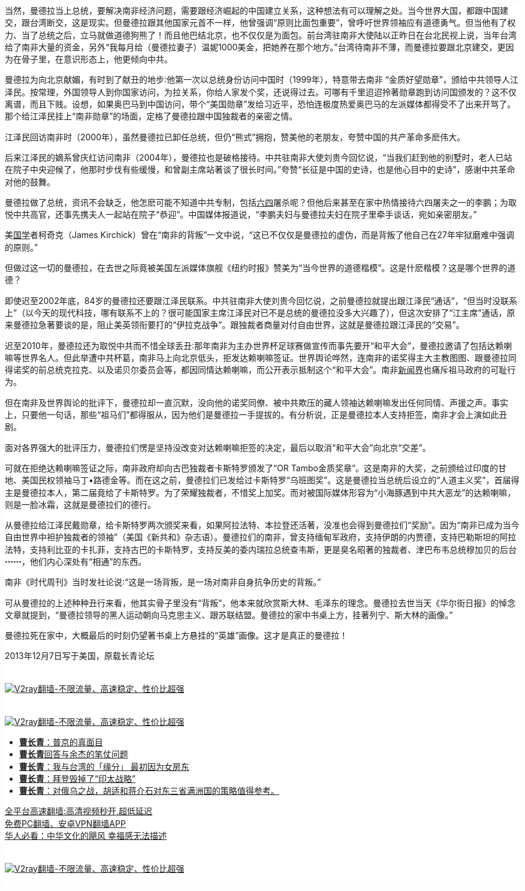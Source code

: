 <p>当然，曼德拉当上总统，要解决南非经济问题，需要跟经济崛起的中国建立关系，这种想法有可以理解之处。当今世界大国，都跟中国建交，跟台湾断交，这是现实。但曼德拉跟其他国家元首不一样，他曾强调“原则比面包重要”，曾呼吁世界领袖应有道德勇气。但当他有了权力、当了总统之后，立马就做道德狗熊了！而且他巴结北京，也不仅仅是为面包。前台湾驻南非大使陆以正昨日在台北民视上说，当年台湾给了南非大量的资金，另外“我每月给（曼德拉妻子）温妮1000美金，把她养在那个地方。”台湾待南非不薄，而曼德拉要跟北京建交，更因为在骨子里，在意识形态上，他更倾向中共。</p> <p>曼德拉为向北京献媚，有时到了献丑的地步∶他第一次以总统身份访问中国时（1999年），特意带去南非 “金质好望勋章”，颁给中共领导人江泽民。按常理，外国领导人到你国家访问，为拉关系，你给人家发个奖，还说得过去。可哪有千里迢迢拎著勋章跑到访问国颁发的？这不仅离谱，而且下贱。设想，如果奥巴马到中国访问，带个“美国勋章”发给习近平，恐怕连极度热爱奥巴马的左派媒体都得受不了出来开骂了。那个给江泽民挂上“南非勋章”的场面，定格了曼德拉跟中国独裁者的亲密之情。</p> <p>江泽民回访南非时（2000年），虽然曼德拉已卸任总统，但仍“熊式”拥抱，赞美他的老朋友，夸赞中国的共产革命多麽伟大。</p> <p>后来江泽民的嫡系曾庆红访问南非（2004年），曼德拉也是破格接待。中共驻南非大使刘贵今回忆说，“当我们赶到他的别墅时，老人已站在院子中央迎候了，他那时步伐有些缓慢，和曾副主席站著谈了很长时间。”夸赞“长征是中国的史诗，也是他心目中的史诗”，感谢中共革命对他的鼓舞。</p> <p>曼德拉做了总统，资讯不会缺乏，他怎麽可能不知道中共专制，包括<span class="wp_keywordlink"><span class='wp_keywordlink'><a href="https://www.bannedbook.org/forum2/topic2509.html" title="《中国六四真相》" target="_blank">六四</a></span></span>屠杀呢？但他后来甚至在家中热情接待六四屠夫之一的李鹏；为取悦中共高官，还事先携夫人一起站在院子“恭迎”。中国媒体报道说，“李鹏夫妇与曼德拉夫妇在院子里牵手谈话，宛如亲密朋友。”</p> <p>美<span class="wp_keywordlink"><span class='wp_keywordlink'><a href="https://www.bannedbook.org/forum24/" title="国学传统文化禁书" target="_blank">国学</a></span></span>者柯奇克（James Kirchick）曾在“南非的背叛”一文中说，“这已不仅仅是曼德拉的虚伪，而是背叛了他自己在27年牢狱磨难中强调的原则。”</p> <p>但做过这一切的曼德拉，在去世之际竟被美国左派媒体旗舰《纽约时报》赞美为“当今世界的道德楷模”。这是什麽楷模？这是哪个世界的道德？</p> <p>即使迟至2002年底，84岁的曼德拉还要跟江泽民联系。中共驻南非大使刘贵今回忆说，之前曼德拉就提出跟江泽民“通话”，“但当时没联系上”（以今天的现代科技，哪有联系不上的？很可能国家主席江泽民对已不是总统的曼德拉没多大兴趣了），但这次安排了“江主席”通话，原来曼德拉急著要谈的是，阻止美英领衔要打的“伊拉克战争”。跟独裁者商量对付自由世界，这就是曼德拉跟江泽民的“交易”。</p> <p>迟至2010年，曼德拉还为取悦中共而不惜全球丢丑∶那年南非为主办世界杯足球赛做宣传而事先要开“和平大会”，曼德拉邀请了包括达赖喇嘛等世界名人。但此举遭中共杯葛，南非马上向北京低头，拒发达赖喇嘛签证。世界舆论哗然，连南非的诺奖得主大主教图图、跟曼德拉同得诺奖的前总统克拉克、以及诺贝尔委员会等，都因同情达赖喇嘛，而公开表示抵制这个“和平大会”。南非<span class="wp_keywordlink"><span class='wp_keywordlink'><a href="https://www.bannedbook.org/forum2/topic805.html" title="新闻与官场的内幕故事：新闻界" target="_blank">新闻界</a></span></span>也痛斥祖马政府的可耻行为。</p> <p>但在南非及世界舆论的批评下，曼德拉却一直沉默，没向他的诺奖同僚、被中共欺压的藏人领袖达赖喇嘛发出任何同情、声援之声。事实上，只要他一句话，那些“祖马们”都得服从，因为他们是曼德拉一手提拔的。有分析说，正是曼德拉本人支持拒签，南非才会上演如此丑剧。</p> <p>面对各界强大的批评压力，曼德拉们愣是坚持没改变对达赖喇嘛拒签的决定，最后以取消“和平大会”向北京“交差”。</p> <p>可就在拒绝达赖喇嘛签证之际，南非政府却向古巴独裁者卡斯特罗颁发了“OR Tambo金质奖章”。这是南非的大奖，之前颁给过印度的甘地、美国民权领袖马丁•路德金等。而在这之前，曼德拉们已发给过卡斯特罗“乌班图奖”。这是曼德拉当总统后设立的“人道主义奖”，首届得主是曼德拉本人，第二届竟给了卡斯特罗。为了荣耀独裁者，不惜奖上加奖。而对被国际媒体形容为“小海豚遇到中共大恶龙”的达赖喇嘛，则是一脸冰霜，这就是曼德拉们的德行。</p> <p>从曼德拉给江泽民戴勋章，给卡斯特罗两次颁奖来看，如果阿拉法特、本拉登还活著，没准也会得到曼德拉们“奖励”。因为“南非已成为当今自由世界中袒护独裁者的领袖”（美国《新共和》杂志语）。曼德拉们的南非，曾支持缅甸军政府，支持伊朗的内贾德，支持巴勒斯坦的阿拉法特，支持利比亚的卡扎菲，支持古巴的卡斯特罗，支持反美的委内瑞拉总统查韦斯，更是臭名昭著的独裁者、津巴布韦总统穆加贝的后台┅┅，他们内心深处有“相通”的东西。</p> <p>南非《时代周刊》当时发社论说∶“这是一场背叛，是一场对南非自身抗争历史的背叛。”</p> <p>可从曼德拉的上述种种丑行来看，他其实骨子里没有“背叛”，他本来就欣赏斯大林、毛泽东的理念。曼德拉去世当天《华尔街日报》的悼念文章就提到，“曼德拉领导的黑人运动朝向马克思主义、跟苏联结盟。曼德拉的家中书桌上方，挂著列宁、斯大林的画像。”</p> <p>曼德拉死在家中，大概最后的时刻仍望著书桌上方悬挂的“英雄”画像。这才是真正的曼德拉！</p> <p>2013年12月7日写于美国，原载长青论坛</p> <p><br/><a href="https://github.com/bannedbook/fanqiang/wiki/V2ray%E6%9C%BA%E5%9C%BA"><img src="https://raw.githubusercontent.com/bannedbook/fanqiang/master/v2ss/images/v2free.jpg" width="336" alt="V2ray翻墙-不限流量、高速稳定、性价比超强"></a><br/></p> <p><br/><a href="https://github.com/bannedbook/fanqiang/wiki/V2ray%E6%9C%BA%E5%9C%BA"><img src="https://raw.githubusercontent.com/bannedbook/fanqiang/master/v2ss/images/v2free.jpg" width="336" alt="V2ray翻墙-不限流量、高速稳定、性价比超强"></a><br/></p>  <div id="taboola-mid-1"></div>  <ul class='op-related-articles' title='相关阅读'> <li><a href='https://www.bannedbook.org/bnews/taiwannews/20220727/1763537.html' target='_blank'><b>曹长青</b>：普京的真面目</a></li> <li><a href='https://www.bannedbook.org/bnews/taiwannews/20220714/1757976.html' target='_blank'><b>曹长青</b>回答与余杰的笔仗问题</a></li> <li><a href='https://www.bannedbook.org/bnews/taiwannews/20220714/1757969.html' target='_blank'><b>曹长青</b>：我与台湾的「缘分」 最初因为女房东</a></li> <li><a href='https://www.bannedbook.org/bnews/comments/20220510/1730685.html' target='_blank'><b>曹长青</b>：拜登毁掉了“印太战略”</a></li> <li><a href='https://www.bannedbook.org/bnews/taiwannews/20220416/1720356.html' target='_blank'><b>曹长青</b>：对俄乌之战，胡适和蒋介石对东三省满洲国的策略值得参考。</a></li> </ul> <p class="texttj"> <a href="https://github.com/bannedbook/fanqiang/wiki/V2ray%E6%9C%BA%E5%9C%BA" target="_blank">全平台高速翻墙:高清视频秒开,超低延迟</a><br/> <a href="https://github.com/bannedbook/fanqiang/wiki/%E7%A6%81%E9%97%BB%E7%BD%91%E5%AE%89%E5%8D%93%E7%BF%BB%E5%A2%99%E6%96%B0%E9%97%BBAPP" target="_blank">免费PC翻墙、安卓VPN翻墙APP</a><br/> <a href="https://www.bannedbook.org/bnews/comments/20220220/1694796.html" target="_blank">华人必看：中华文化的飓风 幸福感无法描述</a> </p><p><br/><a href="https://github.com/bannedbook/fanqiang/wiki/V2ray%E6%9C%BA%E5%9C%BA"><img src="https://raw.githubusercontent.com/bannedbook/fanqiang/master/v2ss/images/v2free.jpg" width="336" alt="V2ray翻墙-不限流量、高速稳定、性价比超强"></a><br/></p><a name='sharetosocial'></a>  <div style="margin-bottom:5px;padding-bottom:5px;clear:both"> <div id="archive-pix-1" class="banner-ads">  <div id="27602x728x90x621x_ADSLOT1" clicktrack="%%CLICK_URL_ESC%%"></div>   </div> <div id="archive-pix-2" class="banner-ads">  <div id="27556x300x250x621x_ADSLOT1" clicktrack="%%CLICK_URL_ESC%%" style="margin:0 auto;text-align:center"></div>   </div> </div>  <div id="archive-pix-1" class="banner-ads">  <div id="27603x728x90x621x_ADSLOT1" clicktrack="%%CLICK_URL_ESC%%"></div>   </div> </div> 
